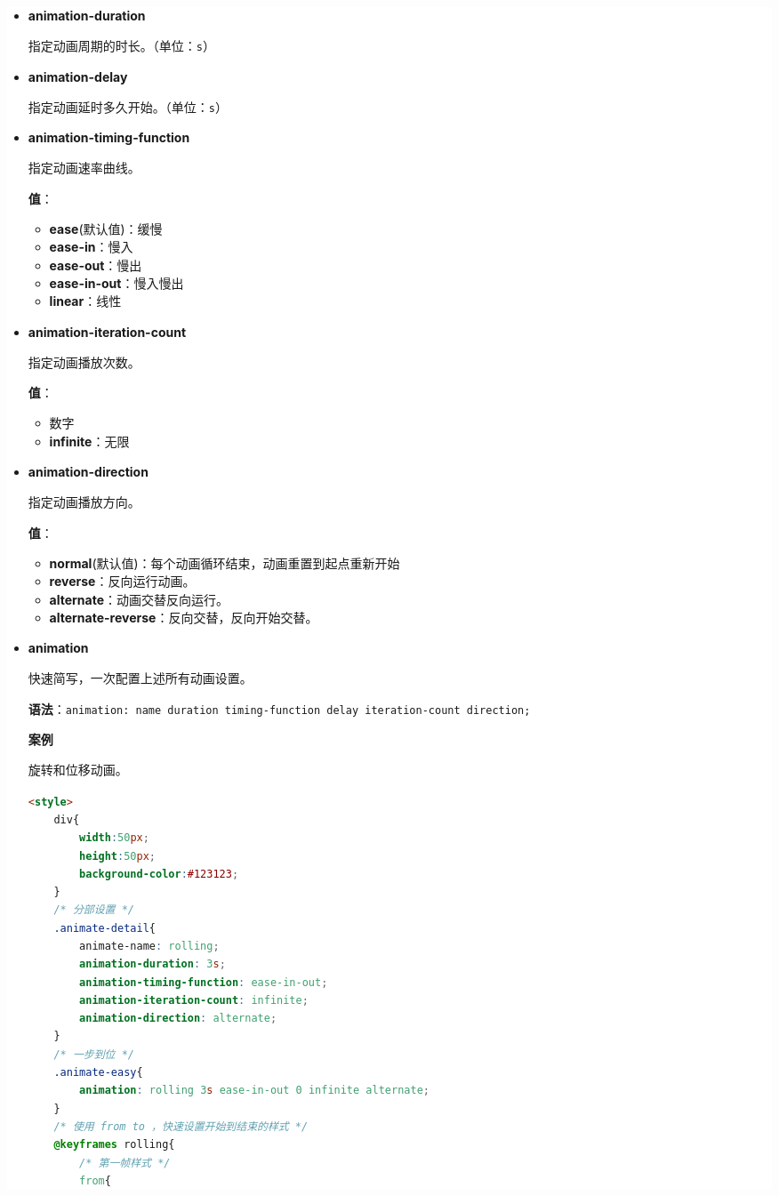 - **animation-duration**

  指定动画周期的时长。（单位：`s`）

- **animation-delay**

  指定动画延时多久开始。（单位：`s`）

- **animation-timing-function**

  指定动画速率曲线。

  **值**：

  - **ease**(默认值)：缓慢
  - **ease-in**：慢入
  - **ease-out**：慢出
  - **ease-in-out**：慢入慢出
  - **linear**：线性

- **animation-iteration-count**

  指定动画播放次数。

  **值**：

  - 数字
  - **infinite**：无限

- **animation-direction**

  指定动画播放方向。

  **值**：

  - **normal**(默认值)：每个动画循环结束，动画重置到起点重新开始
  - **reverse**：反向运行动画。
  - **alternate**：动画交替反向运行。
  - **alternate-reverse**：反向交替，反向开始交替。

- **animation**

  快速简写，一次配置上述所有动画设置。

  **语法**：`animation: name duration timing-function delay iteration-count direction;`

  **案例**

  旋转和位移动画。

  ```html
  <style>
      div{
          width:50px;
          height:50px;
          background-color:#123123;
      }
      /* 分部设置 */
      .animate-detail{
          animate-name: rolling;
          animation-duration: 3s;
          animation-timing-function: ease-in-out;
          animation-iteration-count: infinite;
          animation-direction: alternate;
      }
      /* 一步到位 */
      .animate-easy{
          animation: rolling 3s ease-in-out 0 infinite alternate;
      }
      /* 使用 from to ，快速设置开始到结束的样式 */
      @keyframes rolling{
          /* 第一帧样式 */
          from{
  ```